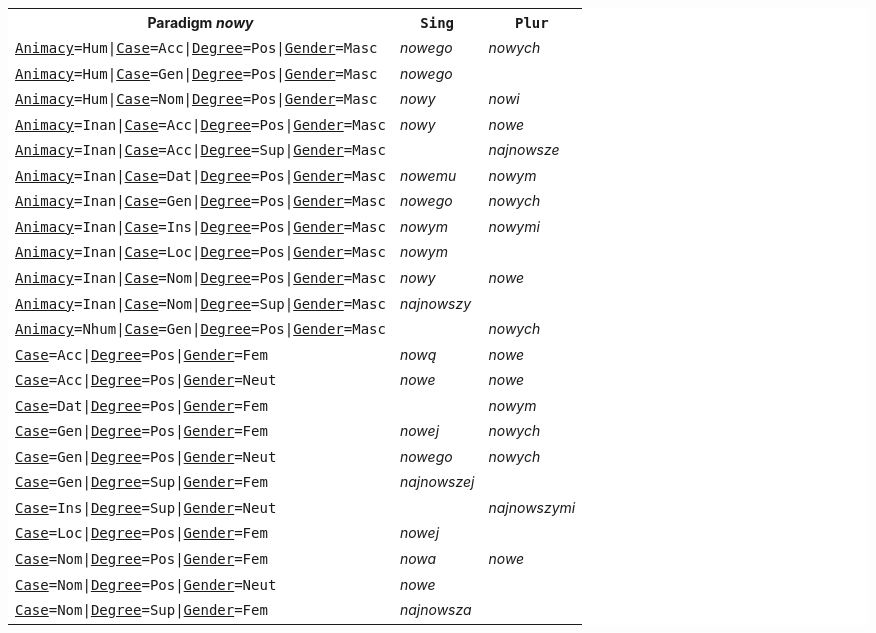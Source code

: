 <table>
  <tr><th>Paradigm <i>nowy</i></th><th><tt>Sing</tt></th><th><tt>Plur</tt></th></tr>
  <tr><td><tt><a href="Animacy.html">Animacy</a>=Hum|<a href="Case.html">Case</a>=Acc|<a href="Degree.html">Degree</a>=Pos|<a href="Gender.html">Gender</a>=Masc</tt></td><td><em>nowego</em></td><td><em>nowych</em></td></tr>
  <tr><td><tt><a href="Animacy.html">Animacy</a>=Hum|<a href="Case.html">Case</a>=Gen|<a href="Degree.html">Degree</a>=Pos|<a href="Gender.html">Gender</a>=Masc</tt></td><td><em>nowego</em></td><td></td></tr>
  <tr><td><tt><a href="Animacy.html">Animacy</a>=Hum|<a href="Case.html">Case</a>=Nom|<a href="Degree.html">Degree</a>=Pos|<a href="Gender.html">Gender</a>=Masc</tt></td><td><em>nowy</em></td><td><em>nowi</em></td></tr>
  <tr><td><tt><a href="Animacy.html">Animacy</a>=Inan|<a href="Case.html">Case</a>=Acc|<a href="Degree.html">Degree</a>=Pos|<a href="Gender.html">Gender</a>=Masc</tt></td><td><em>nowy</em></td><td><em>nowe</em></td></tr>
  <tr><td><tt><a href="Animacy.html">Animacy</a>=Inan|<a href="Case.html">Case</a>=Acc|<a href="Degree.html">Degree</a>=Sup|<a href="Gender.html">Gender</a>=Masc</tt></td><td></td><td><em>najnowsze</em></td></tr>
  <tr><td><tt><a href="Animacy.html">Animacy</a>=Inan|<a href="Case.html">Case</a>=Dat|<a href="Degree.html">Degree</a>=Pos|<a href="Gender.html">Gender</a>=Masc</tt></td><td><em>nowemu</em></td><td><em>nowym</em></td></tr>
  <tr><td><tt><a href="Animacy.html">Animacy</a>=Inan|<a href="Case.html">Case</a>=Gen|<a href="Degree.html">Degree</a>=Pos|<a href="Gender.html">Gender</a>=Masc</tt></td><td><em>nowego</em></td><td><em>nowych</em></td></tr>
  <tr><td><tt><a href="Animacy.html">Animacy</a>=Inan|<a href="Case.html">Case</a>=Ins|<a href="Degree.html">Degree</a>=Pos|<a href="Gender.html">Gender</a>=Masc</tt></td><td><em>nowym</em></td><td><em>nowymi</em></td></tr>
  <tr><td><tt><a href="Animacy.html">Animacy</a>=Inan|<a href="Case.html">Case</a>=Loc|<a href="Degree.html">Degree</a>=Pos|<a href="Gender.html">Gender</a>=Masc</tt></td><td><em>nowym</em></td><td></td></tr>
  <tr><td><tt><a href="Animacy.html">Animacy</a>=Inan|<a href="Case.html">Case</a>=Nom|<a href="Degree.html">Degree</a>=Pos|<a href="Gender.html">Gender</a>=Masc</tt></td><td><em>nowy</em></td><td><em>nowe</em></td></tr>
  <tr><td><tt><a href="Animacy.html">Animacy</a>=Inan|<a href="Case.html">Case</a>=Nom|<a href="Degree.html">Degree</a>=Sup|<a href="Gender.html">Gender</a>=Masc</tt></td><td><em>najnowszy</em></td><td></td></tr>
  <tr><td><tt><a href="Animacy.html">Animacy</a>=Nhum|<a href="Case.html">Case</a>=Gen|<a href="Degree.html">Degree</a>=Pos|<a href="Gender.html">Gender</a>=Masc</tt></td><td></td><td><em>nowych</em></td></tr>
  <tr><td><tt><a href="Case.html">Case</a>=Acc|<a href="Degree.html">Degree</a>=Pos|<a href="Gender.html">Gender</a>=Fem</tt></td><td><em>nową</em></td><td><em>nowe</em></td></tr>
  <tr><td><tt><a href="Case.html">Case</a>=Acc|<a href="Degree.html">Degree</a>=Pos|<a href="Gender.html">Gender</a>=Neut</tt></td><td><em>nowe</em></td><td><em>nowe</em></td></tr>
  <tr><td><tt><a href="Case.html">Case</a>=Dat|<a href="Degree.html">Degree</a>=Pos|<a href="Gender.html">Gender</a>=Fem</tt></td><td></td><td><em>nowym</em></td></tr>
  <tr><td><tt><a href="Case.html">Case</a>=Gen|<a href="Degree.html">Degree</a>=Pos|<a href="Gender.html">Gender</a>=Fem</tt></td><td><em>nowej</em></td><td><em>nowych</em></td></tr>
  <tr><td><tt><a href="Case.html">Case</a>=Gen|<a href="Degree.html">Degree</a>=Pos|<a href="Gender.html">Gender</a>=Neut</tt></td><td><em>nowego</em></td><td><em>nowych</em></td></tr>
  <tr><td><tt><a href="Case.html">Case</a>=Gen|<a href="Degree.html">Degree</a>=Sup|<a href="Gender.html">Gender</a>=Fem</tt></td><td><em>najnowszej</em></td><td></td></tr>
  <tr><td><tt><a href="Case.html">Case</a>=Ins|<a href="Degree.html">Degree</a>=Sup|<a href="Gender.html">Gender</a>=Neut</tt></td><td></td><td><em>najnowszymi</em></td></tr>
  <tr><td><tt><a href="Case.html">Case</a>=Loc|<a href="Degree.html">Degree</a>=Pos|<a href="Gender.html">Gender</a>=Fem</tt></td><td><em>nowej</em></td><td></td></tr>
  <tr><td><tt><a href="Case.html">Case</a>=Nom|<a href="Degree.html">Degree</a>=Pos|<a href="Gender.html">Gender</a>=Fem</tt></td><td><em>nowa</em></td><td><em>nowe</em></td></tr>
  <tr><td><tt><a href="Case.html">Case</a>=Nom|<a href="Degree.html">Degree</a>=Pos|<a href="Gender.html">Gender</a>=Neut</tt></td><td><em>nowe</em></td><td></td></tr>
  <tr><td><tt><a href="Case.html">Case</a>=Nom|<a href="Degree.html">Degree</a>=Sup|<a href="Gender.html">Gender</a>=Fem</tt></td><td><em>najnowsza</em></td><td></td></tr>
</table>
